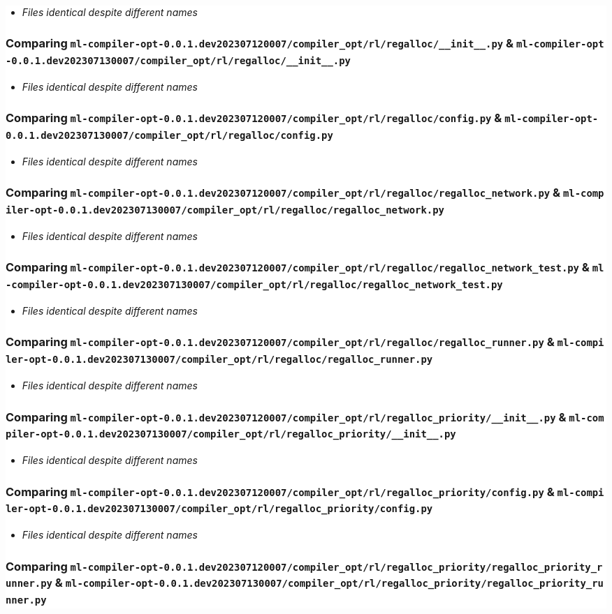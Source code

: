  * *Files identical despite different names*

### Comparing `ml-compiler-opt-0.0.1.dev202307120007/compiler_opt/rl/regalloc/__init__.py` & `ml-compiler-opt-0.0.1.dev202307130007/compiler_opt/rl/regalloc/__init__.py`

 * *Files identical despite different names*

### Comparing `ml-compiler-opt-0.0.1.dev202307120007/compiler_opt/rl/regalloc/config.py` & `ml-compiler-opt-0.0.1.dev202307130007/compiler_opt/rl/regalloc/config.py`

 * *Files identical despite different names*

### Comparing `ml-compiler-opt-0.0.1.dev202307120007/compiler_opt/rl/regalloc/regalloc_network.py` & `ml-compiler-opt-0.0.1.dev202307130007/compiler_opt/rl/regalloc/regalloc_network.py`

 * *Files identical despite different names*

### Comparing `ml-compiler-opt-0.0.1.dev202307120007/compiler_opt/rl/regalloc/regalloc_network_test.py` & `ml-compiler-opt-0.0.1.dev202307130007/compiler_opt/rl/regalloc/regalloc_network_test.py`

 * *Files identical despite different names*

### Comparing `ml-compiler-opt-0.0.1.dev202307120007/compiler_opt/rl/regalloc/regalloc_runner.py` & `ml-compiler-opt-0.0.1.dev202307130007/compiler_opt/rl/regalloc/regalloc_runner.py`

 * *Files identical despite different names*

### Comparing `ml-compiler-opt-0.0.1.dev202307120007/compiler_opt/rl/regalloc_priority/__init__.py` & `ml-compiler-opt-0.0.1.dev202307130007/compiler_opt/rl/regalloc_priority/__init__.py`

 * *Files identical despite different names*

### Comparing `ml-compiler-opt-0.0.1.dev202307120007/compiler_opt/rl/regalloc_priority/config.py` & `ml-compiler-opt-0.0.1.dev202307130007/compiler_opt/rl/regalloc_priority/config.py`

 * *Files identical despite different names*

### Comparing `ml-compiler-opt-0.0.1.dev202307120007/compiler_opt/rl/regalloc_priority/regalloc_priority_runner.py` & `ml-compiler-opt-0.0.1.dev202307130007/compiler_opt/rl/regalloc_priority/regalloc_priority_runner.py`
